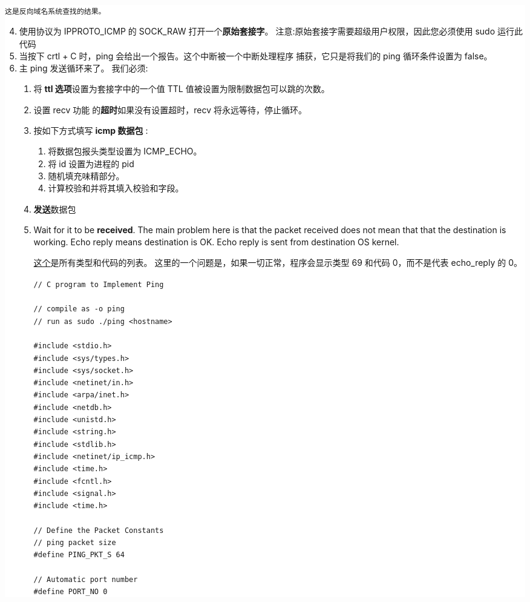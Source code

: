     这是反向域名系统查找的结果。

4.  使用协议为 IPPROTO_ICMP 的 SOCK_RAW 打开一个**原始套接字**。
    注意:原始套接字需要超级用户权限，因此您必须使用 sudo 运行此代码
5.  当按下 crtl + C 时，ping 会给出一个报告。这个中断被一个中断处理程序
    捕获，它只是将我们的 ping 循环条件设置为 false。
6.  主 ping 发送循环来了。
    我们必须:
    1.  将 **ttl 选项**设置为套接字中的一个值
        TTL 值被设置为限制数据包可以跳的次数。
    2.  设置 recv 功能
        的**超时**如果没有设置超时，recv 将永远等待，停止循环。
    3.  按如下方式填写 **icmp 数据包**
        :
        1.  将数据包报头类型设置为 ICMP_ECHO。
        2.  将 id 设置为进程的 pid
        3.  随机填充味精部分。
        4.  计算校验和并将其填入校验和字段。
    4.  **发送**数据包
    5.  Wait for it to be **received**.
        The main problem here is that the packet received does not mean that that the destination is working.
        Echo reply means destination is OK. Echo reply is sent from destination OS kernel.

        [这个](https://www.ibm.com/support/knowledgecenter/en/SS42VS_7.3.1/com.ibm.qradar.doc/c_DefAppCfg_guide_ICMP_intro.html)是所有类型和代码的列表。
        这里的一个问题是，如果一切正常，程序会显示类型 69 和代码 0，而不是代表 echo_reply 的 0。

        ```
        // C program to Implement Ping

        // compile as -o ping
        // run as sudo ./ping <hostname>

        #include <stdio.h>
        #include <sys/types.h>
        #include <sys/socket.h>
        #include <netinet/in.h>
        #include <arpa/inet.h>
        #include <netdb.h>
        #include <unistd.h>
        #include <string.h>
        #include <stdlib.h>
        #include <netinet/ip_icmp.h>
        #include <time.h>
        #include <fcntl.h>
        #include <signal.h>
        #include <time.h>

        // Define the Packet Constants
        // ping packet size
        #define PING_PKT_S 64

        // Automatic port number
        #define PORT_NO 0 
